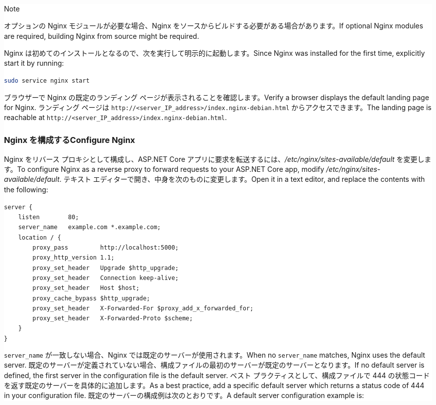 > [!NOTE]
> <span data-ttu-id="cfad6-162">オプションの Nginx モジュールが必要な場合、Nginx をソースからビルドする必要がある場合があります。</span><span class="sxs-lookup"><span data-stu-id="cfad6-162">If optional Nginx modules are required, building Nginx from source might be required.</span></span>

<span data-ttu-id="cfad6-163">Nginx は初めてのインストールとなるので、次を実行して明示的に起動します。</span><span class="sxs-lookup"><span data-stu-id="cfad6-163">Since Nginx was installed for the first time, explicitly start it by running:</span></span>

```bash
sudo service nginx start
```

<span data-ttu-id="cfad6-164">ブラウザーで Nginx の既定のランディング ページが表示されることを確認します。</span><span class="sxs-lookup"><span data-stu-id="cfad6-164">Verify a browser displays the default landing page for Nginx.</span></span> <span data-ttu-id="cfad6-165">ランディング ページは `http://<server_IP_address>/index.nginx-debian.html` からアクセスできます。</span><span class="sxs-lookup"><span data-stu-id="cfad6-165">The landing page is reachable at `http://<server_IP_address>/index.nginx-debian.html`.</span></span>

### <a name="configure-nginx"></a><span data-ttu-id="cfad6-166">Nginx を構成する</span><span class="sxs-lookup"><span data-stu-id="cfad6-166">Configure Nginx</span></span>

<span data-ttu-id="cfad6-167">Nginx をリバース プロキシとして構成し、ASP.NET Core アプリに要求を転送するには、*/etc/nginx/sites-available/default* を変更します。</span><span class="sxs-lookup"><span data-stu-id="cfad6-167">To configure Nginx as a reverse proxy to forward requests to your ASP.NET Core app, modify */etc/nginx/sites-available/default*.</span></span> <span data-ttu-id="cfad6-168">テキスト エディターで開き、中身を次のものに変更します。</span><span class="sxs-lookup"><span data-stu-id="cfad6-168">Open it in a text editor, and replace the contents with the following:</span></span>

```nginx
server {
    listen        80;
    server_name   example.com *.example.com;
    location / {
        proxy_pass         http://localhost:5000;
        proxy_http_version 1.1;
        proxy_set_header   Upgrade $http_upgrade;
        proxy_set_header   Connection keep-alive;
        proxy_set_header   Host $host;
        proxy_cache_bypass $http_upgrade;
        proxy_set_header   X-Forwarded-For $proxy_add_x_forwarded_for;
        proxy_set_header   X-Forwarded-Proto $scheme;
    }
}
```

<span data-ttu-id="cfad6-169">`server_name` が一致しない場合、Nginx では既定のサーバーが使用されます。</span><span class="sxs-lookup"><span data-stu-id="cfad6-169">When no `server_name` matches, Nginx uses the default server.</span></span> <span data-ttu-id="cfad6-170">既定のサーバーが定義されていない場合、構成ファイルの最初のサーバーが既定のサーバーとなります。</span><span class="sxs-lookup"><span data-stu-id="cfad6-170">If no default server is defined, the first server in the configuration file is the default server.</span></span> <span data-ttu-id="cfad6-171">ベスト プラクティスとして、構成ファイルで 444 の状態コードを返す既定のサーバーを具体的に追加します。</span><span class="sxs-lookup"><span data-stu-id="cfad6-171">As a best practice, add a specific default server which returns a status code of 444 in your configuration file.</span></span> <span data-ttu-id="cfad6-172">既定のサーバーの構成例は次のとおりです。</span><span class="sxs-lookup"><span data-stu-id="cfad6-172">A default server configuration example is:</span></span>
